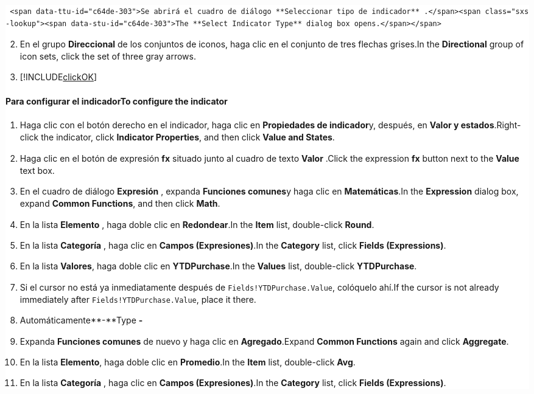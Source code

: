      <span data-ttu-id="c64de-303">Se abrirá el cuadro de diálogo **Seleccionar tipo de indicador** .</span><span class="sxs-lookup"><span data-stu-id="c64de-303">The **Select Indicator Type** dialog box opens.</span></span>  
  
2.  <span data-ttu-id="c64de-304">En el grupo **Direccional** de los conjuntos de iconos, haga clic en el conjunto de tres flechas grises.</span><span class="sxs-lookup"><span data-stu-id="c64de-304">In the **Directional** group of icon sets, click the set of three gray arrows.</span></span>  
  
3.  [!INCLUDE[clickOK](../includes/clickok-md.md)]  
  
#### <a name="to-configure-the-indicator"></a><span data-ttu-id="c64de-305">Para configurar el indicador</span><span class="sxs-lookup"><span data-stu-id="c64de-305">To configure the indicator</span></span>  
  
1.  <span data-ttu-id="c64de-306">Haga clic con el botón derecho en el indicador, haga clic en **Propiedades de indicador**y, después, en **Valor y estados**.</span><span class="sxs-lookup"><span data-stu-id="c64de-306">Right-click the indicator, click **Indicator Properties**, and then click **Value and States**.</span></span>  
  
2.  <span data-ttu-id="c64de-307">Haga clic en el botón de expresión **fx** situado junto al cuadro de texto **Valor** .</span><span class="sxs-lookup"><span data-stu-id="c64de-307">Click the expression **fx** button next to the **Value** text box.</span></span>  
  
3.  <span data-ttu-id="c64de-308">En el cuadro de diálogo **Expresión** , expanda **Funciones comunes**y haga clic en **Matemáticas**.</span><span class="sxs-lookup"><span data-stu-id="c64de-308">In the **Expression** dialog box, expand **Common Functions**, and then click **Math**.</span></span>  
  
4.  <span data-ttu-id="c64de-309">En la lista **Elemento** , haga doble clic en **Redondear**.</span><span class="sxs-lookup"><span data-stu-id="c64de-309">In the **Item** list, double-click **Round**.</span></span>  
  
5.  <span data-ttu-id="c64de-310">En la lista **Categoría** , haga clic en **Campos (Expresiones)**.</span><span class="sxs-lookup"><span data-stu-id="c64de-310">In the **Category** list, click **Fields (Expressions)**.</span></span>  
  
6.  <span data-ttu-id="c64de-311">En la lista **Valores**, haga doble clic en **YTDPurchase**.</span><span class="sxs-lookup"><span data-stu-id="c64de-311">In the **Values** list, double-click **YTDPurchase**.</span></span>  
  
7.  <span data-ttu-id="c64de-312">Si el cursor no está ya inmediatamente después de `Fields!YTDPurchase.Value`, colóquelo ahí.</span><span class="sxs-lookup"><span data-stu-id="c64de-312">If the cursor is not already immediately after `Fields!YTDPurchase.Value`, place it there.</span></span>  
  
8.  <span data-ttu-id="c64de-313">Automáticamente**-**</span><span class="sxs-lookup"><span data-stu-id="c64de-313">Type  **-**</span></span>  
  
9. <span data-ttu-id="c64de-314">Expanda **Funciones comunes** de nuevo y haga clic en **Agregado**.</span><span class="sxs-lookup"><span data-stu-id="c64de-314">Expand **Common Functions** again and click **Aggregate**.</span></span>  
  
10. <span data-ttu-id="c64de-315">En la lista **Elemento**, haga doble clic en **Promedio**.</span><span class="sxs-lookup"><span data-stu-id="c64de-315">In the **Item** list, double-click **Avg**.</span></span>  
  
11. <span data-ttu-id="c64de-316">En la lista **Categoría** , haga clic en **Campos (Expresiones)**.</span><span class="sxs-lookup"><span data-stu-id="c64de-316">In the **Category** list, click **Fields (Expressions)**.</span></span>  
  
